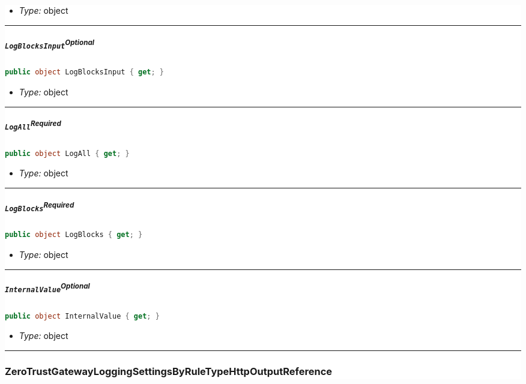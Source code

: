 - *Type:* object

---

##### `LogBlocksInput`<sup>Optional</sup> <a name="LogBlocksInput" id="@cdktf/provider-cloudflare.zeroTrustGatewayLogging.ZeroTrustGatewayLoggingSettingsByRuleTypeDnsOutputReference.property.logBlocksInput"></a>

```csharp
public object LogBlocksInput { get; }
```

- *Type:* object

---

##### `LogAll`<sup>Required</sup> <a name="LogAll" id="@cdktf/provider-cloudflare.zeroTrustGatewayLogging.ZeroTrustGatewayLoggingSettingsByRuleTypeDnsOutputReference.property.logAll"></a>

```csharp
public object LogAll { get; }
```

- *Type:* object

---

##### `LogBlocks`<sup>Required</sup> <a name="LogBlocks" id="@cdktf/provider-cloudflare.zeroTrustGatewayLogging.ZeroTrustGatewayLoggingSettingsByRuleTypeDnsOutputReference.property.logBlocks"></a>

```csharp
public object LogBlocks { get; }
```

- *Type:* object

---

##### `InternalValue`<sup>Optional</sup> <a name="InternalValue" id="@cdktf/provider-cloudflare.zeroTrustGatewayLogging.ZeroTrustGatewayLoggingSettingsByRuleTypeDnsOutputReference.property.internalValue"></a>

```csharp
public object InternalValue { get; }
```

- *Type:* object

---


### ZeroTrustGatewayLoggingSettingsByRuleTypeHttpOutputReference <a name="ZeroTrustGatewayLoggingSettingsByRuleTypeHttpOutputReference" id="@cdktf/provider-cloudflare.zeroTrustGatewayLogging.ZeroTrustGatewayLoggingSettingsByRuleTypeHttpOutputReference"></a>
